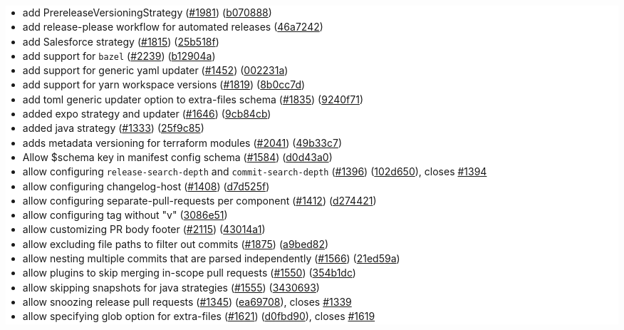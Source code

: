 * add PrereleaseVersioningStrategy ([#1981](https://github.com/joaquinjsb/release-please/issues/1981)) ([b070888](https://github.com/joaquinjsb/release-please/commit/b070888f25eff6e28c25014bcf67d6f9d47b9717))
* add release-please workflow for automated releases ([46a7242](https://github.com/joaquinjsb/release-please/commit/46a72429a246133629d97f1686a5a3cc281227d5))
* add Salesforce strategy ([#1815](https://github.com/joaquinjsb/release-please/issues/1815)) ([25b518f](https://github.com/joaquinjsb/release-please/commit/25b518f4f34afcd749968d021f4eed99222a328a))
* add support for `bazel` ([#2239](https://github.com/joaquinjsb/release-please/issues/2239)) ([b12904a](https://github.com/joaquinjsb/release-please/commit/b12904adbf74a62bc486843153db6d5033ffd902))
* add support for generic yaml updater ([#1452](https://github.com/joaquinjsb/release-please/issues/1452)) ([002231a](https://github.com/joaquinjsb/release-please/commit/002231acfa49b3859a7eaee184a2b520eb6611d3))
* add support for yarn workspace versions ([#1819](https://github.com/joaquinjsb/release-please/issues/1819)) ([8b0cc7d](https://github.com/joaquinjsb/release-please/commit/8b0cc7d7d203609c95e9e7cfbef4f0faedd3f46d))
* add toml generic updater option to extra-files schema ([#1835](https://github.com/joaquinjsb/release-please/issues/1835)) ([9240f71](https://github.com/joaquinjsb/release-please/commit/9240f71c21f077b240d2ce186456fb23b50dfd89))
* added expo strategy and updater ([#1646](https://github.com/joaquinjsb/release-please/issues/1646)) ([9cb84cb](https://github.com/joaquinjsb/release-please/commit/9cb84cb18211c61ed94d856b936fff30036b0988))
* added java strategy ([#1333](https://github.com/joaquinjsb/release-please/issues/1333)) ([25f9c85](https://github.com/joaquinjsb/release-please/commit/25f9c85a8472208a83dfd5cc4014c84adc3c771f))
* adds metadata versioning for terraform modules ([#2041](https://github.com/joaquinjsb/release-please/issues/2041)) ([49b33c7](https://github.com/joaquinjsb/release-please/commit/49b33c73b2571699ad8362f8b6b934154a6ce375))
* Allow $schema key in manifest config schema ([#1584](https://github.com/joaquinjsb/release-please/issues/1584)) ([d0d43a0](https://github.com/joaquinjsb/release-please/commit/d0d43a0f15d44941c2338f3c8e8c9f972fb45938))
* allow configuring `release-search-depth` and `commit-search-depth` ([#1396](https://github.com/joaquinjsb/release-please/issues/1396)) ([102d650](https://github.com/joaquinjsb/release-please/commit/102d650394140667d17d84726bd962477d69562c)), closes [#1394](https://github.com/joaquinjsb/release-please/issues/1394)
* allow configuring changelog-host ([#1408](https://github.com/joaquinjsb/release-please/issues/1408)) ([d7d525f](https://github.com/joaquinjsb/release-please/commit/d7d525f283f931dd999ca69228e71dd6adf9e0c3))
* allow configuring separate-pull-requests per component ([#1412](https://github.com/joaquinjsb/release-please/issues/1412)) ([d274421](https://github.com/joaquinjsb/release-please/commit/d2744219fbbd6c58a10b177a824fb3715039162a))
* allow configuring tag without "v" ([3086e51](https://github.com/joaquinjsb/release-please/commit/3086e5148e596751a2c2b82c28a7b3d3c1b960f2))
* allow customizing PR body footer ([#2115](https://github.com/joaquinjsb/release-please/issues/2115)) ([43014a1](https://github.com/joaquinjsb/release-please/commit/43014a1f15d3640d67cb90cbf3047919facfa53e))
* allow excluding file paths to filter out commits ([#1875](https://github.com/joaquinjsb/release-please/issues/1875)) ([a9bed82](https://github.com/joaquinjsb/release-please/commit/a9bed8232ccaa192fb004953e34c49279d3c779f))
* allow nesting multiple commits that are parsed independently ([#1566](https://github.com/joaquinjsb/release-please/issues/1566)) ([21ed59a](https://github.com/joaquinjsb/release-please/commit/21ed59a1db32c6b9593931519bfa3b1eb456a4a7))
* allow plugins to skip merging in-scope pull requests ([#1550](https://github.com/joaquinjsb/release-please/issues/1550)) ([354b1dc](https://github.com/joaquinjsb/release-please/commit/354b1dc89c468e44b59507b4bb2f15d6723110ed))
* allow skipping snapshots for java strategies ([#1555](https://github.com/joaquinjsb/release-please/issues/1555)) ([3430693](https://github.com/joaquinjsb/release-please/commit/34306932e5fe21c89020b184a527c220d10c8390))
* allow snoozing release pull requests ([#1345](https://github.com/joaquinjsb/release-please/issues/1345)) ([ea69708](https://github.com/joaquinjsb/release-please/commit/ea6970813a11cebe2394c19d8d006d352c8fb306)), closes [#1339](https://github.com/joaquinjsb/release-please/issues/1339)
* allow specifying glob option for extra-files ([#1621](https://github.com/joaquinjsb/release-please/issues/1621)) ([d0fbd90](https://github.com/joaquinjsb/release-please/commit/d0fbd90659f14b975ba56570712b8a4b1ed59e25)), closes [#1619](https://github.com/joaquinjsb/release-please/issues/1619)